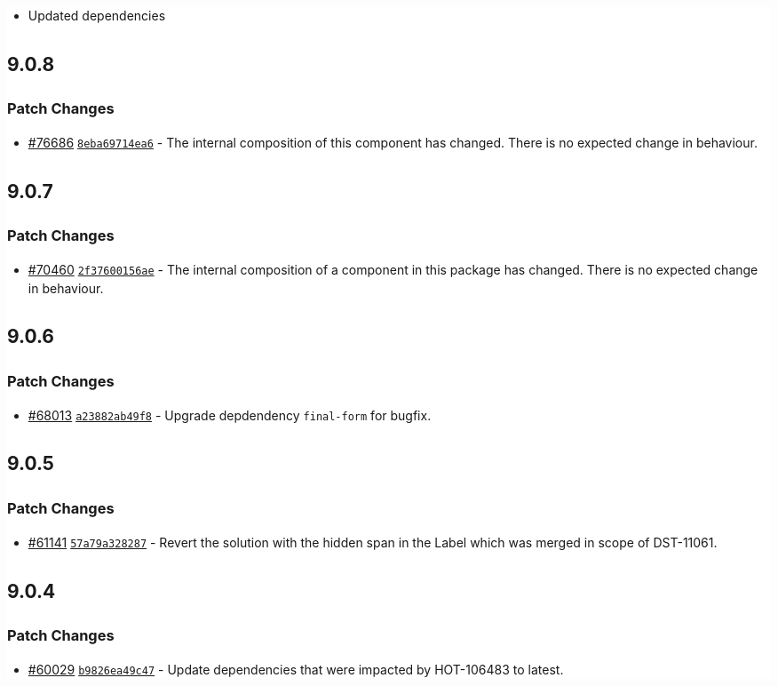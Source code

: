 - Updated dependencies

## 9.0.8

### Patch Changes

- [#76686](https://stash.atlassian.com/projects/CONFCLOUD/repos/confluence-frontend/pull-requests/76686)
  [`8eba69714ea6`](https://stash.atlassian.com/projects/CONFCLOUD/repos/confluence-frontend/commits/8eba69714ea6) -
  The internal composition of this component has changed. There is no expected change in behaviour.

## 9.0.7

### Patch Changes

- [#70460](https://stash.atlassian.com/projects/CONFCLOUD/repos/confluence-frontend/pull-requests/70460)
  [`2f37600156ae`](https://stash.atlassian.com/projects/CONFCLOUD/repos/confluence-frontend/commits/2f37600156ae) -
  The internal composition of a component in this package has changed. There is no expected change
  in behaviour.

## 9.0.6

### Patch Changes

- [#68013](https://stash.atlassian.com/projects/CONFCLOUD/repos/confluence-frontend/pull-requests/68013)
  [`a23882ab49f8`](https://stash.atlassian.com/projects/CONFCLOUD/repos/confluence-frontend/commits/a23882ab49f8) -
  Upgrade depdendency `final-form` for bugfix.

## 9.0.5

### Patch Changes

- [#61141](https://stash.atlassian.com/projects/CONFCLOUD/repos/confluence-frontend/pull-requests/61141)
  [`57a79a328287`](https://stash.atlassian.com/projects/CONFCLOUD/repos/confluence-frontend/commits/57a79a328287) -
  Revert the solution with the hidden span in the Label which was merged in scope of DST-11061.

## 9.0.4

### Patch Changes

- [#60029](https://stash.atlassian.com/projects/CONFCLOUD/repos/confluence-frontend/pull-requests/60029)
  [`b9826ea49c47`](https://stash.atlassian.com/projects/CONFCLOUD/repos/confluence-frontend/commits/b9826ea49c47) -
  Update dependencies that were impacted by HOT-106483 to latest.
